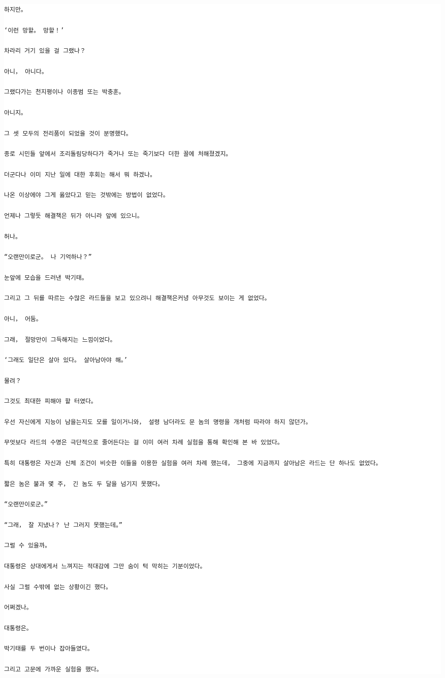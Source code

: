 	하지만。

	‘이런 망할。 망할！’

	차라리 거기 있을 걸 그랬나？

	아니， 아니다。

	그랬다가는 천지평이나 이종범 또는 박충훈。

	아니지。

	그 셋 모두의 전리품이 되었을 것이 분명했다。

	종로 시민들 앞에서 조리돌림당하다가 죽거나 또는 죽기보다 더한 꼴에 처해졌겠지。

	더군다나 이미 지난 일에 대한 후회는 해서 뭐 하겠나。

	나온 이상에야 그게 옳았다고 믿는 것밖에는 방법이 없었다。

	언제나 그렇듯 해결책은 뒤가 아니라 앞에 있으니。

	허나。

	“오랜만이로군。 나 기억하나？”

	눈앞에 모습을 드러낸 박기태。

	그리고 그 뒤를 따르는 수많은 라드들을 보고 있으려니 해결책은커녕 아무것도 보이는 게 없었다。

	아니， 어둠。

	그래， 절망만이 그득해지는 느낌이었다。

	‘그래도 일단은 살아 있다。 살아남아야 해。’

	물려？

	그것도 최대한 피해야 할 터였다。

	우선 자신에게 지능이 남을는지도 모를 일이거니와， 설령 남더라도 문 놈의 명령을 개처럼 따라야 하지 않던가。

	무엇보다 라드의 수명은 극단적으로 줄어든다는 걸 이미 여러 차례 실험을 통해 확인해 본 바 있었다。

	특히 대통령은 자신과 신체 조건이 비슷한 이들을 이용한 실험을 여러 차례 했는데， 그중에 지금까지 살아남은 라드는 단 하나도 없었다。

	짧은 놈은 불과 몇 주， 긴 놈도 두 달을 넘기지 못했다。

	“오랜만이로군。”

	“그래， 잘 지냈나？ 난 그러지 못했는데。”

	그럴 수 있을까。

	대통령은 상대에게서 느껴지는 적대감에 그만 숨이 턱 막히는 기분이었다。

	사실 그럴 수밖에 없는 상황이긴 했다。

	어쩌겠나。

	대통령은。

	박기태를 두 번이나 잡아들였다。

	그리고 고문에 가까운 실험을 했다。
